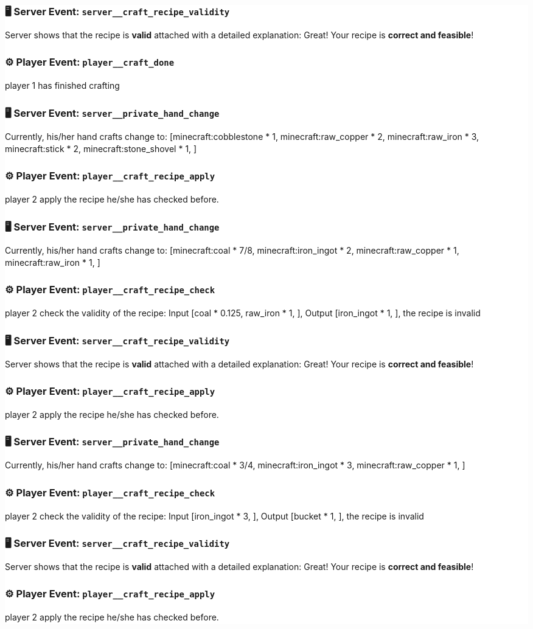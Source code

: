 
### 🖥 Server Event: `server__craft_recipe_validity`
Server shows that the recipe is **valid** attached with a detailed explanation:
Great! Your recipe is **correct and feasible**!


### ⚙️ Player Event: `player__craft_done`
player 1 has finished crafting


### 🖥 Server Event: `server__private_hand_change`
Currently, his/her hand crafts change to: [minecraft:cobblestone * 1, minecraft:raw_copper * 2, minecraft:raw_iron * 3, minecraft:stick * 2, minecraft:stone_shovel * 1, ]


### ⚙️ Player Event: `player__craft_recipe_apply`
player 2 apply the recipe he/she has checked before.


### 🖥 Server Event: `server__private_hand_change`
Currently, his/her hand crafts change to: [minecraft:coal * 7/8, minecraft:iron_ingot * 2, minecraft:raw_copper * 1, minecraft:raw_iron * 1, ]


### ⚙️ Player Event: `player__craft_recipe_check`
player 2 check the validity of the recipe: Input [coal * 0.125, raw_iron * 1, ], Output [iron_ingot * 1, ], the recipe is invalid


### 🖥 Server Event: `server__craft_recipe_validity`
Server shows that the recipe is **valid** attached with a detailed explanation:
Great! Your recipe is **correct and feasible**!


### ⚙️ Player Event: `player__craft_recipe_apply`
player 2 apply the recipe he/she has checked before.


### 🖥 Server Event: `server__private_hand_change`
Currently, his/her hand crafts change to: [minecraft:coal * 3/4, minecraft:iron_ingot * 3, minecraft:raw_copper * 1, ]


### ⚙️ Player Event: `player__craft_recipe_check`
player 2 check the validity of the recipe: Input [iron_ingot * 3, ], Output [bucket * 1, ], the recipe is invalid


### 🖥 Server Event: `server__craft_recipe_validity`
Server shows that the recipe is **valid** attached with a detailed explanation:
Great! Your recipe is **correct and feasible**!


### ⚙️ Player Event: `player__craft_recipe_apply`
player 2 apply the recipe he/she has checked before.
